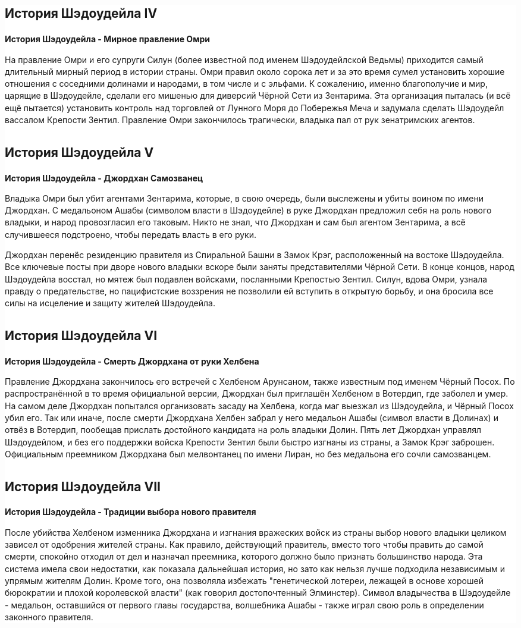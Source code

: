 ## История Шэдоудейла IV

**История Шэдоудейла - Мирное правление Омри**

На правление Омри и его супруги Силун (более известной под именем Шэдоудейлской Ведьмы) приходится самый длительный мирный период в истории страны. Омри правил около сорока лет и за это время сумел установить хорошие отношения с соседними долинами и народами, в том числе и с эльфами. К сожалению, именно благополучие и мир, царящие в Шэдоудейле, сделали его мишенью для диверсий Чёрной Сети из Зентарима. Эта организация пыталась (и всё ещё пытается) установить контроль над торговлей от Лунного Моря до Побережья Меча и задумала сделать Шэдоудейл вассалом Крепости Зентил. Правление Омри закончилось трагически, владыка пал от рук зенатримских агентов.

## История Шэдоудейла V

**История Шэдоудейла - Джордхан Самозванец**

Владыка Омри был убит агентами Зентарима, которые, в свою очередь, были выслежены и убиты воином по имени Джордхан. С медальоном Ашабы (символом власти в Шэдоудейле) в руке Джордхан предложил себя на роль нового владыки, и народ провозгласил его таковым. Никто не знал, что Джордхан и сам был агентом Зентарима, а всё случившееся подстроено, чтобы передать власть в его руки.

Джордхан перенёс резиденцию правителя из Спиральной Башни в Замок Крэг, расположенный на востоке Шэдоудейла. Все ключевые посты при дворе нового владыки вскоре были заняты представителями Чёрной Сети. В конце концов, народ Шэдоудейла восстал, но мятеж был подавлен войсками, посланными Крепостью Зентил. Силун, вдова Омри, узнала правду о предательстве, но пацифистские воззрения не позволили ей вступить в открытую борьбу, и она бросила все силы на исцеление и защиту жителей Шэдоудейла.

## История Шэдоудейла VI

**История Шэдоудейла - Смерть Джордхана от руки Хелбена**

Правление Джордхана закончилось его встречей с Хелбеном Арунсаном, также известным под именем Чёрный Посох. По распространённой в то время официальной версии, Джордхан был приглашён Хелбеном в Вотердип, где заболел и умер. На самом деле Джордхан попытался организовать засаду на Хелбена, когда маг выезжал из Шэдоудейла, и Чёрный Посох убил его. Так или иначе, после смерти Джордхана Хелбен забрал у него медальон Ашабы (символ власти в Долинах) и отвёз в Вотердип, пообещав прислать достойного кандидата на роль владыки Долин. Пять лет Джордхан управлял Шэдоудейлом, и без его поддержки войска Крепости Зентил были быстро изгнаны из страны, а Замок Крэг заброшен. Официальным преемником Джордхана был мелвонтанец по имени Лиран, но без медальона его сочли самозванцем.

## История Шэдоудейла VII

**История Шэдоудейла - Традиции выбора нового правителя**

После убийства Хелбеном изменника Джордхана и изгнания вражеских войск из страны выбор нового владыки целиком зависел от одобрения жителей страны. Как правило, действующий правитель, вместо того чтобы править до самой смерти, спокойно отходил от дел и назначал преемника, которого должно было признать большинство народа. Эта система имела свои недостатки, как показала дальнейшая история, но зато как нельзя лучше подходила независимым и упрямым жителям Долин. Кроме того, она позволяла избежать "генетической лотереи, лежащей в основе хорошей бюрократии и плохой королевской власти" (как говорил достопочтенный Элминстер). Символ владычества в Шэдоудейле - медальон, оставшийся от первого главы государства, волшебника Ашабы - также играл свою роль в определении законного правителя.
